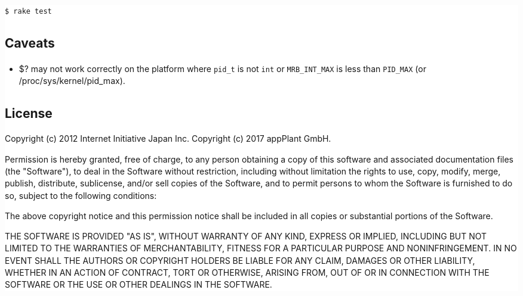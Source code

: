     $ rake test


## Caveats

 - $? may not work correctly on the platform where ``pid_t`` is not ``int`` or
   ``MRB_INT_MAX`` is less than ``PID_MAX`` (or /proc/sys/kernel/pid_max).


## License

Copyright (c) 2012 Internet Initiative Japan Inc.
Copyright (c) 2017 appPlant GmbH.

Permission is hereby granted, free of charge, to any person obtaining a 
copy of this software and associated documentation files (the "Software"), 
to deal in the Software without restriction, including without limitation 
the rights to use, copy, modify, merge, publish, distribute, sublicense, 
and/or sell copies of the Software, and to permit persons to whom the 
Software is furnished to do so, subject to the following conditions:

The above copyright notice and this permission notice shall be included in 
all copies or substantial portions of the Software.

THE SOFTWARE IS PROVIDED "AS IS", WITHOUT WARRANTY OF ANY KIND, EXPRESS OR 
IMPLIED, INCLUDING BUT NOT LIMITED TO THE WARRANTIES OF MERCHANTABILITY, 
FITNESS FOR A PARTICULAR PURPOSE AND NONINFRINGEMENT. IN NO EVENT SHALL THE 
AUTHORS OR COPYRIGHT HOLDERS BE LIABLE FOR ANY CLAIM, DAMAGES OR OTHER 
LIABILITY, WHETHER IN AN ACTION OF CONTRACT, TORT OR OTHERWISE, ARISING 
FROM, OUT OF OR IN CONNECTION WITH THE SOFTWARE OR THE USE OR OTHER 
DEALINGS IN THE SOFTWARE.


[mruby]: https://github.com/mruby/mruby
[process_h]: https://github.com/appPlant/mruby-process/blob/windows/include/mruby/ext/process.h
[mruby-process-ext]: https://github.com/ksss/mruby-process-ext
[mruby-process-sys]: https://github.com/haconiwa/mruby-process-sys
[mruby-sleep]: https://github.com/matsumotory/mruby-sleep
[mruby-io]: https://github.com/iij/mruby-io
[mruby-signal]: https://github.com/ksss/mruby-signal
